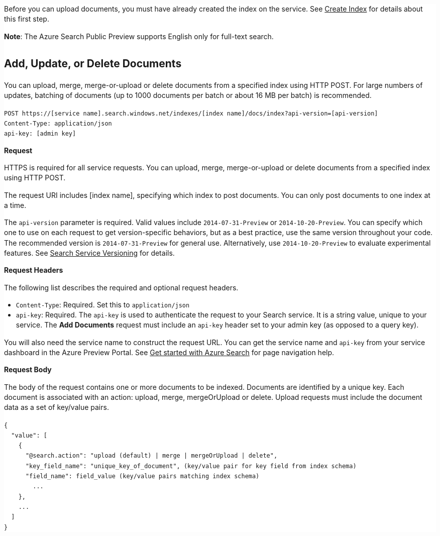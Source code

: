 Before you can upload documents, you must have already created the index on the service. See [Create Index](#CreateIndex) for details about this first step.

**Note**: The Azure Search Public Preview supports English only for full-text search.

<a name="AddOrUpdateDocuments"></a>
## Add, Update, or Delete Documents ##

You can upload, merge, merge-or-upload or delete documents from a specified index using HTTP POST. For large numbers of updates, batching of documents (up to 1000 documents per batch or about 16 MB per batch) is recommended.

    POST https://[service name].search.windows.net/indexes/[index name]/docs/index?api-version=[api-version]
    Content-Type: application/json
    api-key: [admin key]
    
**Request**

HTTPS is required for all service requests. You can upload, merge, merge-or-upload or delete documents from a specified index using HTTP POST. 

The request URI includes [index name], specifying which index to post documents. You can only post documents to one index at a time.

The `api-version` parameter is required. Valid values include `2014-07-31-Preview` or `2014-10-20-Preview`. You can specify which one to use on each request to get version-specific behaviors, but as a best practice, use the same version throughout your code. The recommended version is `2014-07-31-Preview` for general use. Alternatively, use `2014-10-20-Preview` to evaluate experimental features. See [Search Service Versioning](http://msdn.microsoft.com/library/azure/dn864560.aspx) for details.

**Request Headers**

The following list describes the required and optional request headers.

- `Content-Type`: Required. Set this to `application/json`
- `api-key`: Required. The `api-key` is used to authenticate the request to your Search service. It is a string value, unique to your service. The **Add Documents** request must include an `api-key` header set to your admin key (as opposed to a query key).
 
You will also need the service name to construct the request URL. You can get the service name and `api-key` from your service dashboard in the Azure Preview Portal. See [Get started with Azure Search](search-get-started.md) for page navigation help.

**Request Body**

The body of the request contains one or more documents to be indexed. Documents are identified by a unique key. Each document is associated with an action: upload, merge, mergeOrUpload or delete. Upload requests must include the document data as a set of key/value pairs. 

    {
      "value": [
        {
          "@search.action": "upload (default) | merge | mergeOrUpload | delete",
          "key_field_name": "unique_key_of_document", (key/value pair for key field from index schema)
          "field_name": field_value (key/value pairs matching index schema)
            ...
        },
        ...
      ]
    }
    